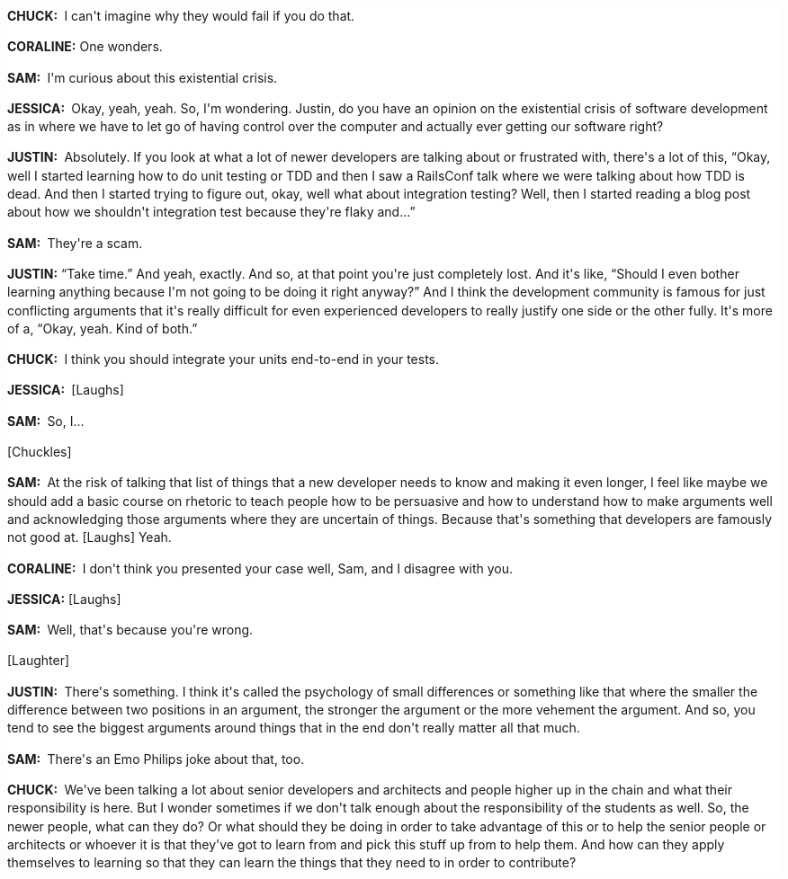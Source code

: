 **CHUCK:&nbsp;** I can't imagine why they would fail if you do that.

**CORALINE:** One wonders.

**SAM:&nbsp;** I'm curious about this existential crisis.

**JESSICA:&nbsp;** Okay, yeah, yeah. So, I'm wondering. Justin, do you have an opinion on the existential crisis of software development as in where we have to let go of having control over the computer and actually ever getting our software right?

**JUSTIN:&nbsp;** Absolutely. If you look at what a lot of newer developers are talking about or frustrated with, there's a lot of this, “Okay, well I started learning how to do unit testing or TDD and then I saw a RailsConf talk where we were talking about how TDD is dead. And then I started trying to figure out, okay, well what about integration testing? Well, then I started reading a blog post about how we shouldn't integration test because they're flaky and…”

**SAM:&nbsp;** They're a scam.

**JUSTIN:** “Take time.” And yeah, exactly. And so, at that point you're just completely lost. And it's like, “Should I even bother learning anything because I'm not going to be doing it right anyway?” And I think the development community is famous for just conflicting arguments that it's really difficult for even experienced developers to really justify one side or the other fully. It's more of a, “Okay, yeah. Kind of both.”

**CHUCK:&nbsp;** I think you should integrate your units end-to-end in your tests.

**JESSICA:&nbsp;** [Laughs]

**SAM:&nbsp;** So, I…

[Chuckles]

**SAM:&nbsp;** At the risk of talking that list of things that a new developer needs to know and making it even longer, I feel like maybe we should add a basic course on rhetoric to teach people how to be persuasive and how to understand how to make arguments well and acknowledging those arguments where they are uncertain of things. Because that's something that developers are famously not good at. [Laughs] Yeah.

**CORALINE:&nbsp;** I don't think you presented your case well, Sam, and I disagree with you.

**JESSICA:** [Laughs]

**SAM:&nbsp;** Well, that's because you're wrong.

[Laughter]

**JUSTIN:&nbsp;** There's something. I think it's called the psychology of small differences or something like that where the smaller the difference between two positions in an argument, the stronger the argument or the more vehement the argument. And so, you tend to see the biggest arguments around things that in the end don't really matter all that much.

**SAM:&nbsp;** There's an Emo Philips joke about that, too.

**CHUCK:&nbsp;** We've been talking a lot about senior developers and architects and people higher up in the chain and what their responsibility is here. But I wonder sometimes if we don't talk enough about the responsibility of the students as well. So, the newer people, what can they do? Or what should they be doing in order to take advantage of this or to help the senior people or architects or whoever it is that they've got to learn from and pick this stuff up from to help them. And how can they apply themselves to learning so that they can learn the things that they need to in order to contribute?
